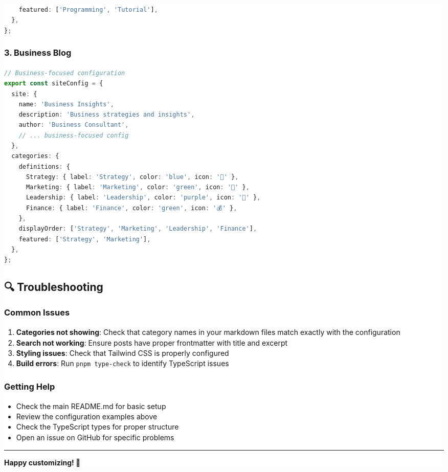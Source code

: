 ```typescript
    featured: ['Programming', 'Tutorial'],
  },
};
```

### 3. Business Blog

```typescript
// Business-focused configuration
export const siteConfig = {
  site: {
    name: 'Business Insights',
    description: 'Business strategies and insights',
    author: 'Business Consultant',
    // ... business-focused config
  },
  categories: {
    definitions: {
      Strategy: { label: 'Strategy', color: 'blue', icon: '🎯' },
      Marketing: { label: 'Marketing', color: 'green', icon: '📢' },
      Leadership: { label: 'Leadership', color: 'purple', icon: '👑' },
      Finance: { label: 'Finance', color: 'green', icon: '💰' },
    },
    displayOrder: ['Strategy', 'Marketing', 'Leadership', 'Finance'],
    featured: ['Strategy', 'Marketing'],
  },
};
```

## 🔍 Troubleshooting

### Common Issues

1. **Categories not showing**: Check that category names in your markdown files match exactly with the configuration
2. **Search not working**: Ensure posts have proper frontmatter with title and excerpt
3. **Styling issues**: Check that Tailwind CSS is properly configured
4. **Build errors**: Run `pnpm type-check` to identify TypeScript issues

### Getting Help

- Check the main README.md for basic setup
- Review the configuration examples above
- Check the TypeScript types for proper structure
- Open an issue on GitHub for specific problems

---

**Happy customizing! 🎨**
